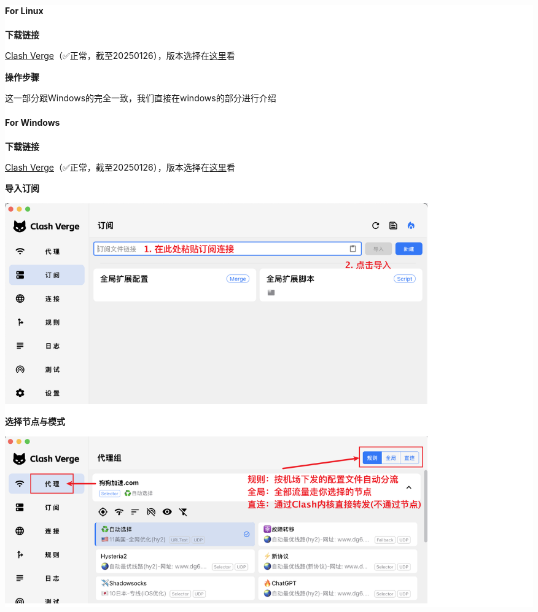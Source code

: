 #### For Linux

**下载链接**

[Clash Verge](https://github.com/clash-verge-rev/clash-verge-rev)（✅︎正常，截至20250126），版本选择在[这里](https://github.com/clash-verge-rev/clash-verge-rev/releases)看

**操作步骤**

这一部分跟Windows的完全一致，我们直接在windows的部分进行介绍

#### For Windows

**下载链接**

[Clash Verge](https://github.com/clash-verge-rev/clash-verge-rev)（✅︎正常，截至20250126），版本选择在[这里](https://github.com/clash-verge-rev/clash-verge-rev/releases)看

**导入订阅**

<img src="./image/vpn-7.png" alt="vpn connection" width="80%" />

**选择节点与模式**

<img src="./image/vpn-8.png" alt="vpn connection" width="80%" />

